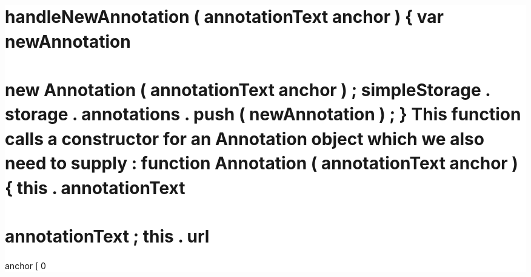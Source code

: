 handleNewAnnotation
(
annotationText
anchor
)
{
var
newAnnotation
=
new
Annotation
(
annotationText
anchor
)
;
simpleStorage
.
storage
.
annotations
.
push
(
newAnnotation
)
;
}
This
function
calls
a
constructor
for
an
Annotation
object
which
we
also
need
to
supply
:
function
Annotation
(
annotationText
anchor
)
{
this
.
annotationText
=
annotationText
;
this
.
url
=
anchor
[
0
